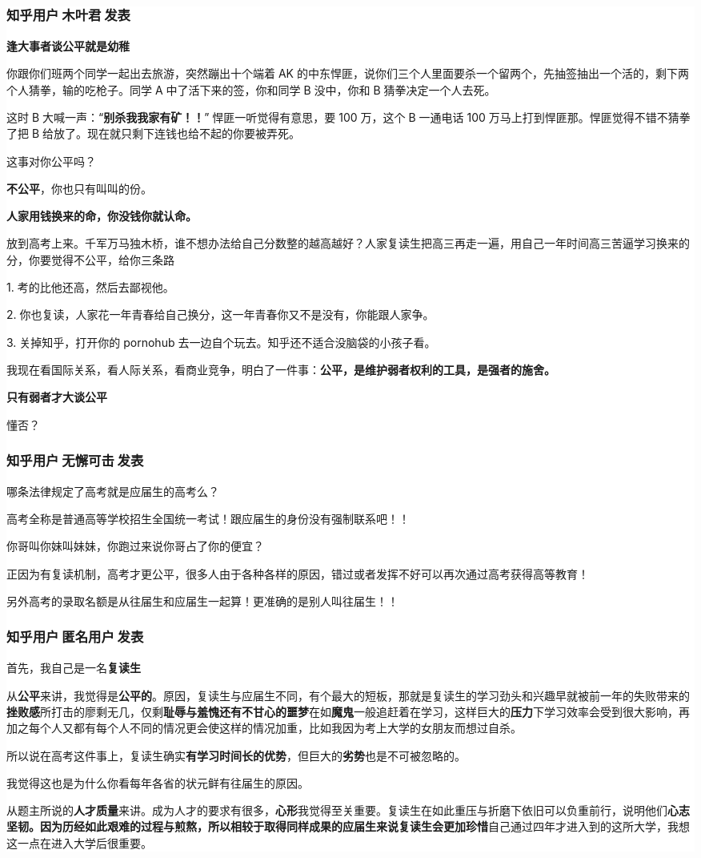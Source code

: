     
    
### 知乎用户 木叶君 发表
    
**逢大事者谈公平就是幼稚**

你跟你们班两个同学一起出去旅游，突然蹦出十个端着 AK 的中东悍匪，说你们三个人里面要杀一个留两个，先抽签抽出一个活的，剩下两个人猜拳，输的吃枪子。同学 A 中了活下来的签，你和同学 B 没中，你和 B 猜拳决定一个人去死。

这时 B 大喊一声：“**别杀我我家有矿！！**” 悍匪一听觉得有意思，要 100 万，这个 B 一通电话 100 万马上打到悍匪那。悍匪觉得不错不猜拳了把 B 给放了。现在就只剩下连钱也给不起的你要被弄死。

这事对你公平吗？

**不公平**，你也只有叫叫的份。

**人家用钱换来的命，你没钱你就认命。**

放到高考上来。千军万马独木桥，谁不想办法给自己分数整的越高越好？人家复读生把高三再走一遍，用自己一年时间高三苦逼学习换来的分，你要觉得不公平，给你三条路

1\. 考的比他还高，然后去鄙视他。

2\. 你也复读，人家花一年青春给自己换分，这一年青春你又不是没有，你能跟人家争。

3\. 关掉知乎，打开你的 pornohub 去一边自个玩去。知乎还不适合没脑袋的小孩子看。

我现在看国际关系，看人际关系，看商业竞争，明白了一件事：**公平，是维护弱者权利的工具，是强者的施舍。**

**只有弱者才大谈公平**

懂否？
    
    
    
    
### 知乎用户 无懈可击 发表
    
哪条法律规定了高考就是应届生的高考么？

高考全称是普通高等学校招生全国统一考试！跟应届生的身份没有强制联系吧！！

你哥叫你妹叫妹妹，你跑过来说你哥占了你的便宜？

正因为有复读机制，高考才更公平，很多人由于各种各样的原因，错过或者发挥不好可以再次通过高考获得高等教育！

另外高考的录取名额是从往届生和应届生一起算！更准确的是别人叫往届生！！
    
    
    
    
### 知乎用户 匿名用户 发表
    
首先，我自己是一名**复读生**

从**公平**来讲，我觉得是**公平的**。原因，复读生与应届生不同，有个最大的短板，那就是复读生的学习劲头和兴趣早就被前一年的失败带来的**挫败感**所打击的廖剩无几，仅剩**耻辱与羞愧还有不甘心的噩梦**在如**魔鬼**一般追赶着在学习，这样巨大的**压力**下学习效率会受到很大影响，再加之每个人又都有每个人不同的情况更会使这样的情况加重，比如我因为考上大学的女朋友而想过自杀。

所以说在高考这件事上，复读生确实**有学习时间长的优势**，但巨大的**劣势**也是不可被忽略的。

我觉得这也是为什么你看每年各省的状元鲜有往届生的原因。

从题主所说的**人才质量**来讲。成为人才的要求有很多，**心形**我觉得至关重要。复读生在如此重压与折磨下依旧可以负重前行，说明他们**心志坚韧。**因为历经如此艰难的过程与煎熬，所以相较于取得同样成果的应届生来说复读生会更加**珍惜**自己通过四年才进入到的这所大学，我想这一点在进入大学后很重要。
